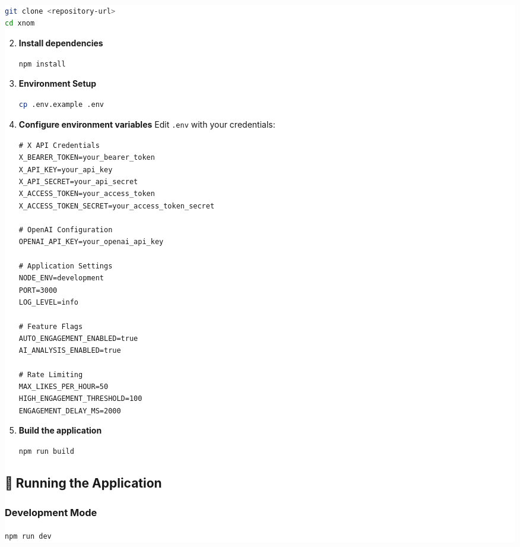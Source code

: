    ```bash
   git clone <repository-url>
   cd xnom
   ```

2. **Install dependencies**

   ```bash
   npm install
   ```

3. **Environment Setup**

   ```bash
   cp .env.example .env
   ```

4. **Configure environment variables**
   Edit `.env` with your credentials:

   ```env
   # X API Credentials
   X_BEARER_TOKEN=your_bearer_token
   X_API_KEY=your_api_key
   X_API_SECRET=your_api_secret
   X_ACCESS_TOKEN=your_access_token
   X_ACCESS_TOKEN_SECRET=your_access_token_secret

   # OpenAI Configuration
   OPENAI_API_KEY=your_openai_api_key

   # Application Settings
   NODE_ENV=development
   PORT=3000
   LOG_LEVEL=info

   # Feature Flags
   AUTO_ENGAGEMENT_ENABLED=true
   AI_ANALYSIS_ENABLED=true

   # Rate Limiting
   MAX_LIKES_PER_HOUR=50
   HIGH_ENGAGEMENT_THRESHOLD=100
   ENGAGEMENT_DELAY_MS=2000
   ```

5. **Build the application**
   ```bash
   npm run build
   ```

## 🚀 Running the Application

### Development Mode

```bash
npm run dev
```
